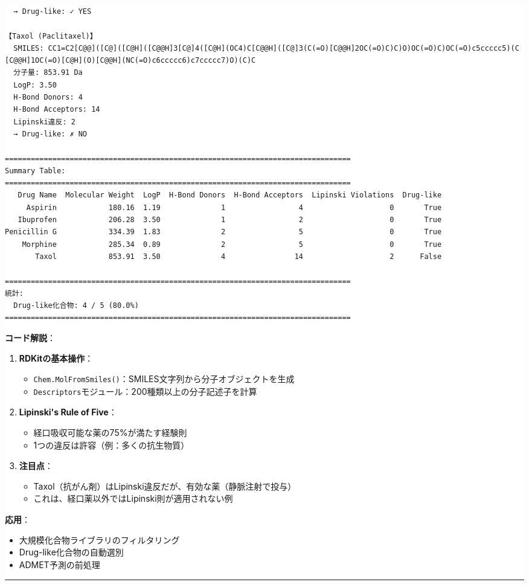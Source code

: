 ```
  → Drug-like: ✓ YES

【Taxol (Paclitaxel)】
  SMILES: CC1=C2[C@@]([C@]([C@H]([C@@H]3[C@]4([C@H](OC4)C[C@@H]([C@]3(C(=O)[C@@H]2OC(=O)C)C)O)OC(=O)C)OC(=O)c5ccccc5)(C[C@@H]1OC(=O)[C@H](O)[C@@H](NC(=O)c6ccccc6)c7ccccc7)O)(C)C
  分子量: 853.91 Da
  LogP: 3.50
  H-Bond Donors: 4
  H-Bond Acceptors: 14
  Lipinski違反: 2
  → Drug-like: ✗ NO

================================================================================
Summary Table:
================================================================================
   Drug Name  Molecular Weight  LogP  H-Bond Donors  H-Bond Acceptors  Lipinski Violations  Drug-like
     Aspirin            180.16  1.19              1                 4                    0       True
   Ibuprofen            206.28  3.50              1                 2                    0       True
Penicillin G            334.39  1.83              2                 5                    0       True
    Morphine            285.34  0.89              2                 5                    0       True
       Taxol            853.91  3.50              4                14                    2      False

================================================================================
統計:
  Drug-like化合物: 4 / 5 (80.0%)
================================================================================
```

**コード解説**：

1. **RDKitの基本操作**：
   - `Chem.MolFromSmiles()`：SMILES文字列から分子オブジェクトを生成
   - `Descriptors`モジュール：200種類以上の分子記述子を計算

2. **Lipinski's Rule of Five**：
   - 経口吸収可能な薬の75%が満たす経験則
   - 1つの違反は許容（例：多くの抗生物質）

3. **注目点**：
   - Taxol（抗がん剤）はLipinski違反だが、有効な薬（静脈注射で投与）
   - これは、経口薬以外ではLipinski則が適用されない例

**応用**：
- 大規模化合物ライブラリのフィルタリング
- Drug-like化合物の自動選別
- ADMET予測の前処理

---